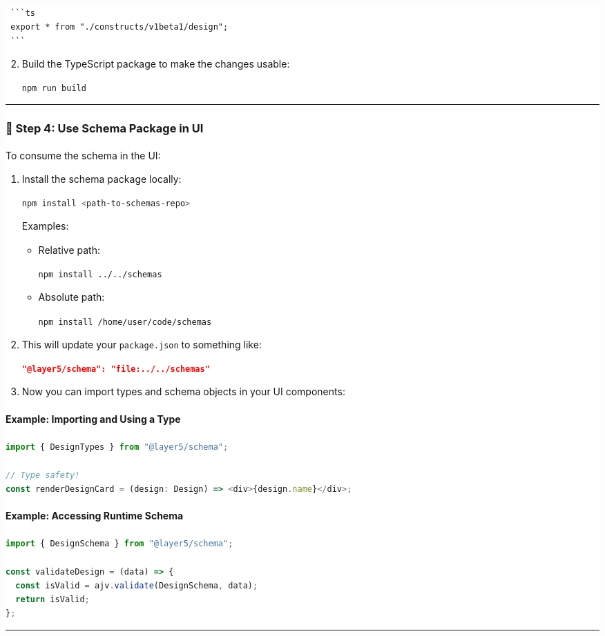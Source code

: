     ```ts
     export * from "./constructs/v1beta1/design";
     ```

2. Build the TypeScript package to make the changes usable:

   ```bash
   npm run build
   ```

---

### 🔗 Step 4: Use Schema Package in UI

To consume the schema in the UI:

1. Install the schema package locally:

   ```bash
   npm install <path-to-schemas-repo>
   ```

   Examples:

   - Relative path:

     ```bash
     npm install ../../schemas
     ```

   - Absolute path:

     ```bash
     npm install /home/user/code/schemas
     ```

2. This will update your `package.json` to something like:

   ```json
   "@layer5/schema": "file:../../schemas"
   ```

3. Now you can import types and schema objects in your UI components:

#### Example: Importing and Using a Type

```ts
import { DesignTypes } from "@layer5/schema";

// Type safety!
const renderDesignCard = (design: Design) => <div>{design.name}</div>;
```

#### Example: Accessing Runtime Schema

```ts
import { DesignSchema } from "@layer5/schema";

const validateDesign = (data) => {
  const isValid = ajv.validate(DesignSchema, data);
  return isValid;
};
```

---